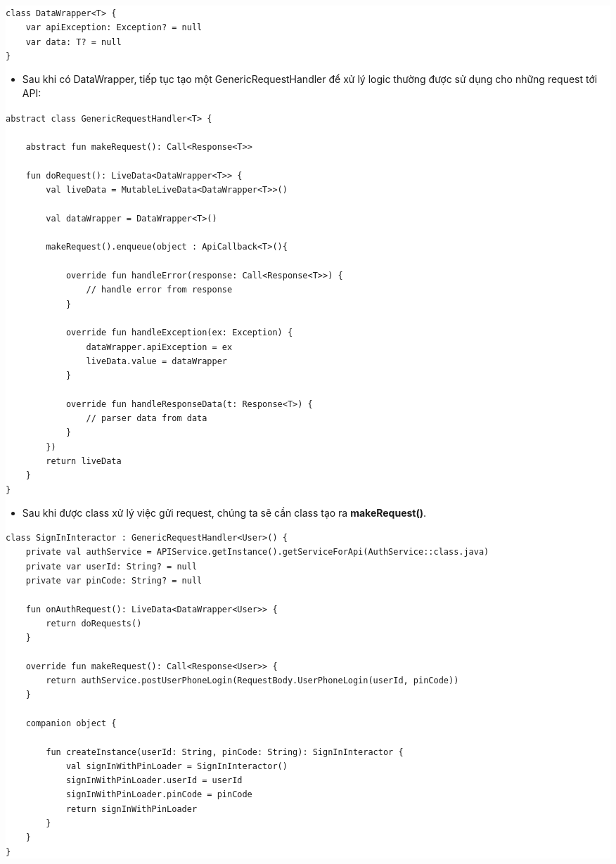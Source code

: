 ```
class DataWrapper<T> {
    var apiException: Exception? = null
    var data: T? = null
}
```

* Sau khi có DataWrapper, tiếp tục tạo một GenericRequestHandler để xử lý logic thường được sử dụng cho những request tới API:

```
abstract class GenericRequestHandler<T> {

    abstract fun makeRequest(): Call<Response<T>>

    fun doRequest(): LiveData<DataWrapper<T>> {
        val liveData = MutableLiveData<DataWrapper<T>>()

        val dataWrapper = DataWrapper<T>()

        makeRequest().enqueue(object : ApiCallback<T>(){

            override fun handleError(response: Call<Response<T>>) {
                // handle error from response
            }

            override fun handleException(ex: Exception) {
                dataWrapper.apiException = ex
                liveData.value = dataWrapper
            }

            override fun handleResponseData(t: Response<T>) {
                // parser data from data
            }
        })
        return liveData
    }
}
```

* Sau khi được class xử lý việc gửi request, chúng ta sẽ cần class tạo ra **makeRequest()**.

```
class SignInInteractor : GenericRequestHandler<User>() {
    private val authService = APIService.getInstance().getServiceForApi(AuthService::class.java)
    private var userId: String? = null
    private var pinCode: String? = null

    fun onAuthRequest(): LiveData<DataWrapper<User>> {
        return doRequests()
    }

    override fun makeRequest(): Call<Response<User>> {
        return authService.postUserPhoneLogin(RequestBody.UserPhoneLogin(userId, pinCode))
    }

    companion object {

        fun createInstance(userId: String, pinCode: String): SignInInteractor {
            val signInWithPinLoader = SignInInteractor()
            signInWithPinLoader.userId = userId
            signInWithPinLoader.pinCode = pinCode
            return signInWithPinLoader
        }
    }
}
```